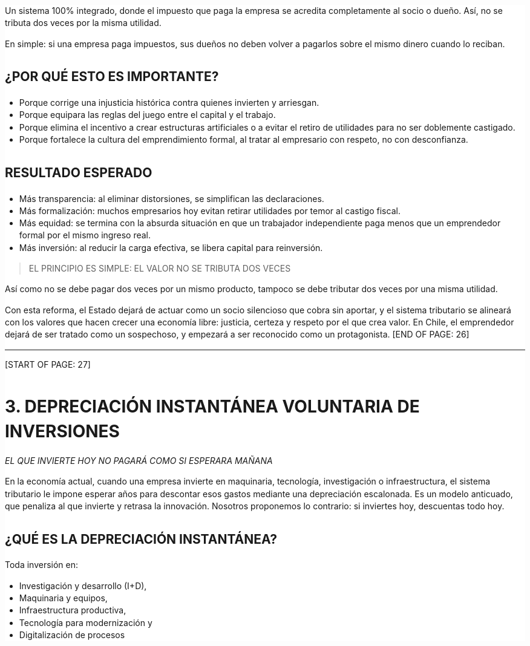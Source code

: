Un sistema 100% integrado, donde el impuesto que paga la empresa se acredita completamente al socio o dueño. Así, no se tributa dos veces por la misma utilidad.

En simple: si una empresa paga impuestos, sus dueños no deben volver a pagarlos sobre el mismo dinero cuando lo reciban.

## ¿POR QUÉ ESTO ES IMPORTANTE?

* Porque corrige una injusticia histórica contra quienes invierten y arriesgan.  
* Porque equipara las reglas del juego entre el capital y el trabajo.  
* Porque elimina el incentivo a crear estructuras artificiales o a evitar el retiro de utilidades para no ser doblemente castigado.  
* Porque fortalece la cultura del emprendimiento formal, al tratar al empresario con respeto, no con desconfianza.

## RESULTADO ESPERADO

* Más transparencia: al eliminar distorsiones, se simplifican las declaraciones.  
* Más formalización: muchos empresarios hoy evitan retirar utilidades por temor al castigo fiscal.  
* Más equidad: se termina con la absurda situación en que un trabajador independiente paga menos que un emprendedor formal por el mismo ingreso real.  
* Más inversión: al reducir la carga efectiva, se libera capital para reinversión.

> EL PRINCIPIO ES SIMPLE: EL VALOR NO SE TRIBUTA DOS VECES

Así como no se debe pagar dos veces por un mismo producto, tampoco se debe tributar dos veces por una misma utilidad.

Con esta reforma, el Estado dejará de actuar como un socio silencioso que cobra sin aportar, y el sistema tributario se alineará con los valores que hacen crecer una economía libre: justicia, certeza y respeto por el que crea valor. En Chile, el emprendedor dejará de ser tratado como un sospechoso, y empezará a ser reconocido como un protagonista.
[END OF PAGE: 26]

---

[START OF PAGE: 27]
# 3. DEPRECIACIÓN INSTANTÁNEA VOLUNTARIA DE INVERSIONES  
*EL QUE INVIERTE HOY NO PAGARÁ COMO SI ESPERARA MAÑANA*

En la economía actual, cuando una empresa invierte en maquinaria, tecnología, investigación o infraestructura, el sistema tributario le impone esperar años para descontar esos gastos mediante una depreciación escalonada. Es un modelo anticuado, que penaliza al que invierte y retrasa la innovación. Nosotros proponemos lo contrario: si inviertes hoy, descuentas todo hoy.

## ¿QUÉ ES LA DEPRECIACIÓN INSTANTÁNEA?

Toda inversión en:

* Investigación y desarrollo (I+D),
* Maquinaria y equipos,
* Infraestructura productiva,
* Tecnología para modernización y
* Digitalización de procesos


[^1]: La palabra "batalla" proviene del latín vulgar "battalia", que a su vez deriva del latín tardío "battualia" que significa "ejercicios de gladiadores y soldados", "esgrima". Este término se relaciona con el verbo latino "battuĕre", que significa "batir", "golpear" o "esgrimir". En español antiguo, "batalla" era un neologismo, mientras que el término habitual para "lucha" o "batalla" era "lid", luego pasó a significar: una lucha a gran escala. RAE.